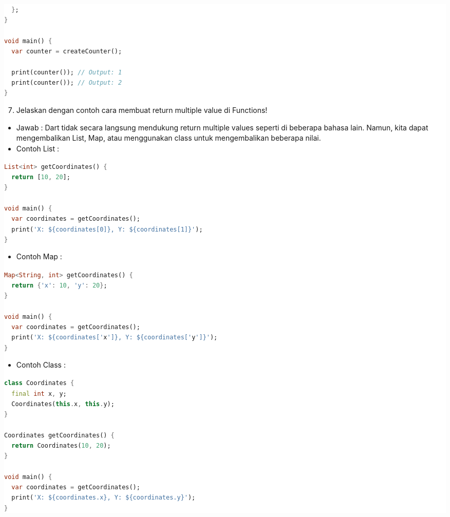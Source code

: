 ```dart
  };
}

void main() {
  var counter = createCounter();
  
  print(counter()); // Output: 1
  print(counter()); // Output: 2
}

``` 
7. Jelaskan dengan contoh cara membuat return multiple value di Functions!
- Jawab : Dart tidak secara langsung mendukung return multiple values seperti di beberapa bahasa lain. Namun, kita dapat mengembalikan List, Map, atau menggunakan class untuk mengembalikan beberapa nilai.
- Contoh List : 
```dart
List<int> getCoordinates() {
  return [10, 20];
}

void main() {
  var coordinates = getCoordinates();
  print('X: ${coordinates[0]}, Y: ${coordinates[1]}');
}

```
- Contoh Map : 
```dart
Map<String, int> getCoordinates() {
  return {'x': 10, 'y': 20};
}

void main() {
  var coordinates = getCoordinates();
  print('X: ${coordinates['x']}, Y: ${coordinates['y']}');
}

```
- Contoh Class : 
```dart
class Coordinates {
  final int x, y;
  Coordinates(this.x, this.y);
}

Coordinates getCoordinates() {
  return Coordinates(10, 20);
}

void main() {
  var coordinates = getCoordinates();
  print('X: ${coordinates.x}, Y: ${coordinates.y}');
}

```